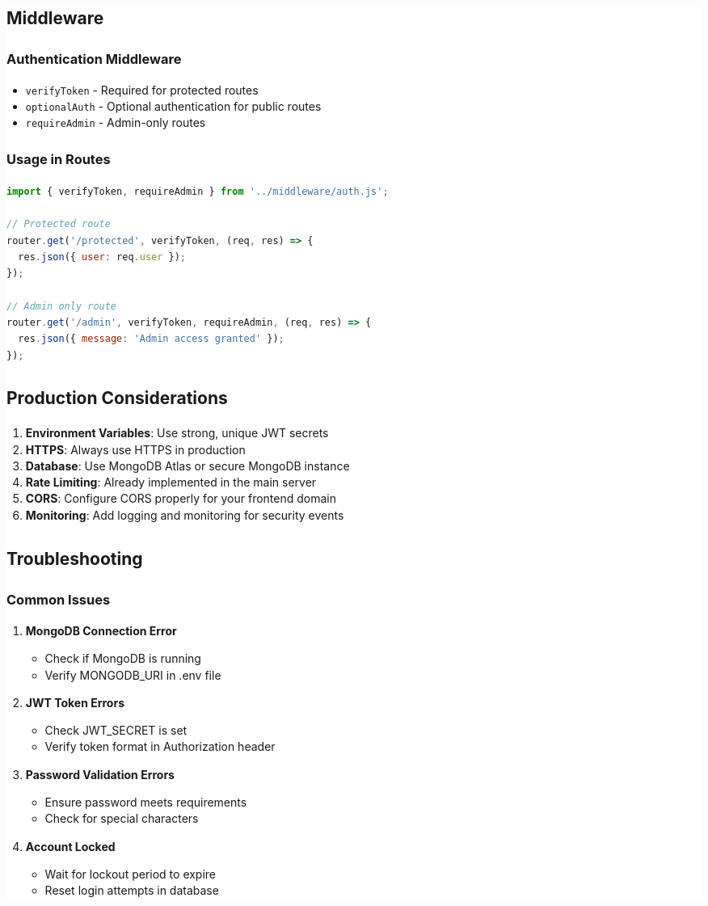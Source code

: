 ## Middleware

### Authentication Middleware
- `verifyToken` - Required for protected routes
- `optionalAuth` - Optional authentication for public routes
- `requireAdmin` - Admin-only routes

### Usage in Routes
```javascript
import { verifyToken, requireAdmin } from '../middleware/auth.js';

// Protected route
router.get('/protected', verifyToken, (req, res) => {
  res.json({ user: req.user });
});

// Admin only route
router.get('/admin', verifyToken, requireAdmin, (req, res) => {
  res.json({ message: 'Admin access granted' });
});
```

## Production Considerations

1. **Environment Variables**: Use strong, unique JWT secrets
2. **HTTPS**: Always use HTTPS in production
3. **Database**: Use MongoDB Atlas or secure MongoDB instance
4. **Rate Limiting**: Already implemented in the main server
5. **CORS**: Configure CORS properly for your frontend domain
6. **Monitoring**: Add logging and monitoring for security events

## Troubleshooting

### Common Issues

1. **MongoDB Connection Error**
   - Check if MongoDB is running
   - Verify MONGODB_URI in .env file

2. **JWT Token Errors**
   - Check JWT_SECRET is set
   - Verify token format in Authorization header

3. **Password Validation Errors**
   - Ensure password meets requirements
   - Check for special characters

4. **Account Locked**
   - Wait for lockout period to expire
   - Reset login attempts in database
